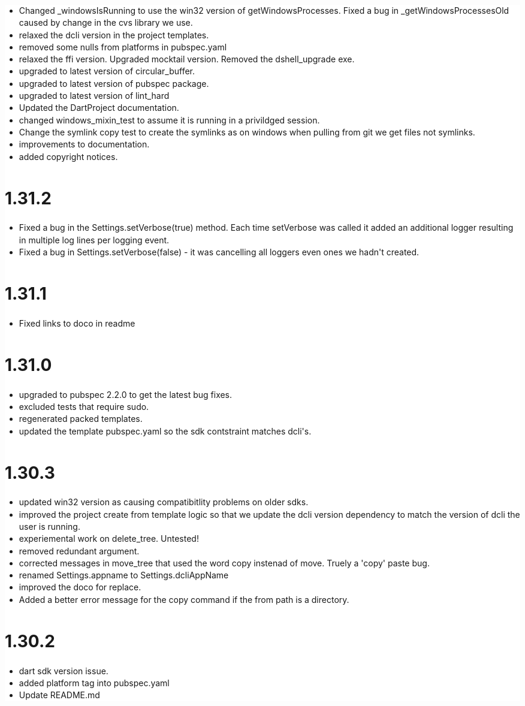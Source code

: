 - Changed _windowsIsRunning to use the win32 version of getWindowsProcesses. Fixed a bug in _getWindowsProcessesOld caused by change in the cvs library we use.
- relaxed the dcli version in the project templates.
- removed some nulls from  platforms in pubspec.yaml
- relaxed the ffi version.  Upgraded mocktail version. Removed the dshell_upgrade exe.
- upgraded to latest version of circular_buffer.
- upgraded to latest version of pubspec package.
- upgraded to latest version of lint_hard
- Updated the DartProject documentation.
- changed windows_mixin_test to assume it is running in a privildged session.
- Change the symlink copy test to create the symlinks as on windows when pulling from git we get files not symlinks.
- improvements to documentation.
- added copyright notices.

# 1.31.2
- Fixed a bug in the Settings.setVerbose(true) method. Each time setVerbose was called it added an additional logger resulting in multiple log lines per logging event. 
- Fixed a bug in Settings.setVerbose(false) - it was cancelling all loggers even ones we hadn't created.

# 1.31.1
- Fixed links to doco in readme

# 1.31.0
- upgraded to pubspec 2.2.0 to get the latest bug fixes.
- excluded tests that require sudo.
- regenerated packed templates.
- updated the template pubspec.yaml so the sdk contstraint matches dcli's.

# 1.30.3
- updated win32 version as causing compatibitlity problems on older sdks.
- improved the project create from template logic so that we update the dcli version dependency to match the version of dcli the user is running.
- experiemental work on delete_tree. Untested!
- removed redundant argument.
- corrected messages in move_tree that used the word copy instenad of move. Truely a 'copy' paste bug.
- renamed Settings.appname to Settings.dcliAppName
- improved the doco for replace.
- Added a better error message for the copy command if the from path is a directory.

# 1.30.2
- dart sdk version issue.
- added platform tag into pubspec.yaml
- Update README.md
